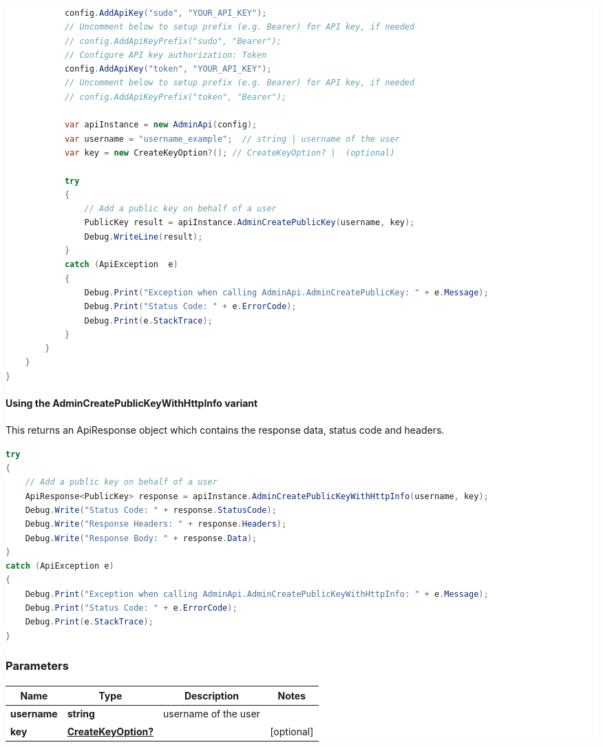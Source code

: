 ```csharp
            config.AddApiKey("sudo", "YOUR_API_KEY");
            // Uncomment below to setup prefix (e.g. Bearer) for API key, if needed
            // config.AddApiKeyPrefix("sudo", "Bearer");
            // Configure API key authorization: Token
            config.AddApiKey("token", "YOUR_API_KEY");
            // Uncomment below to setup prefix (e.g. Bearer) for API key, if needed
            // config.AddApiKeyPrefix("token", "Bearer");

            var apiInstance = new AdminApi(config);
            var username = "username_example";  // string | username of the user
            var key = new CreateKeyOption?(); // CreateKeyOption? |  (optional) 

            try
            {
                // Add a public key on behalf of a user
                PublicKey result = apiInstance.AdminCreatePublicKey(username, key);
                Debug.WriteLine(result);
            }
            catch (ApiException  e)
            {
                Debug.Print("Exception when calling AdminApi.AdminCreatePublicKey: " + e.Message);
                Debug.Print("Status Code: " + e.ErrorCode);
                Debug.Print(e.StackTrace);
            }
        }
    }
}
```

#### Using the AdminCreatePublicKeyWithHttpInfo variant
This returns an ApiResponse object which contains the response data, status code and headers.

```csharp
try
{
    // Add a public key on behalf of a user
    ApiResponse<PublicKey> response = apiInstance.AdminCreatePublicKeyWithHttpInfo(username, key);
    Debug.Write("Status Code: " + response.StatusCode);
    Debug.Write("Response Headers: " + response.Headers);
    Debug.Write("Response Body: " + response.Data);
}
catch (ApiException e)
{
    Debug.Print("Exception when calling AdminApi.AdminCreatePublicKeyWithHttpInfo: " + e.Message);
    Debug.Print("Status Code: " + e.ErrorCode);
    Debug.Print(e.StackTrace);
}
```

### Parameters

| Name | Type | Description | Notes |
|------|------|-------------|-------|
| **username** | **string** | username of the user |  |
| **key** | [**CreateKeyOption?**](CreateKeyOption?.md) |  | [optional]  |
